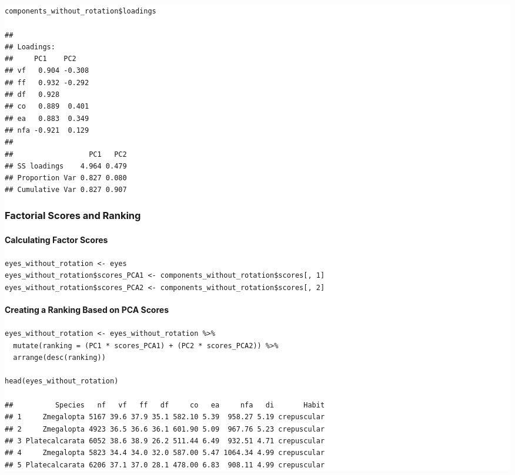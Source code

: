     components_without_rotation$loadings

    ## 
    ## Loadings:
    ##     PC1    PC2   
    ## vf   0.904 -0.308
    ## ff   0.932 -0.292
    ## df   0.928       
    ## co   0.889  0.401
    ## ea   0.883  0.349
    ## nfa -0.921  0.129
    ## 
    ##                  PC1   PC2
    ## SS loadings    4.964 0.479
    ## Proportion Var 0.827 0.080
    ## Cumulative Var 0.827 0.907

### Factorial Scores and Ranking

#### Calculating Factor Scores

    eyes_without_rotation <- eyes
    eyes_without_rotation$scores_PCA1 <- components_without_rotation$scores[, 1]
    eyes_without_rotation$scores_PCA2 <- components_without_rotation$scores[, 2]

#### Creating a Ranking Based on PCA Scores

    eyes_without_rotation <- eyes_without_rotation %>% 
      mutate(ranking = (PC1 * scores_PCA1) + (PC2 * scores_PCA2)) %>% 
      arrange(desc(ranking))

    head(eyes_without_rotation)

    ##          Species   nf   vf   ff   df     co   ea     nfa   di       Habit
    ## 1     Zmegalopta 5167 39.6 37.9 35.1 582.10 5.39  958.27 5.19 crepuscular
    ## 2     Zmegalopta 4923 36.5 36.6 36.1 601.90 5.09  967.76 5.23 crepuscular
    ## 3 Platecalcarata 6052 38.6 38.9 26.2 511.44 6.49  932.51 4.71 crepuscular
    ## 4     Zmegalopta 5823 34.4 34.0 32.0 587.00 5.47 1064.34 4.99 crepuscular
    ## 5 Platecalcarata 6206 37.1 37.0 28.1 478.00 6.83  908.11 4.99 crepuscular